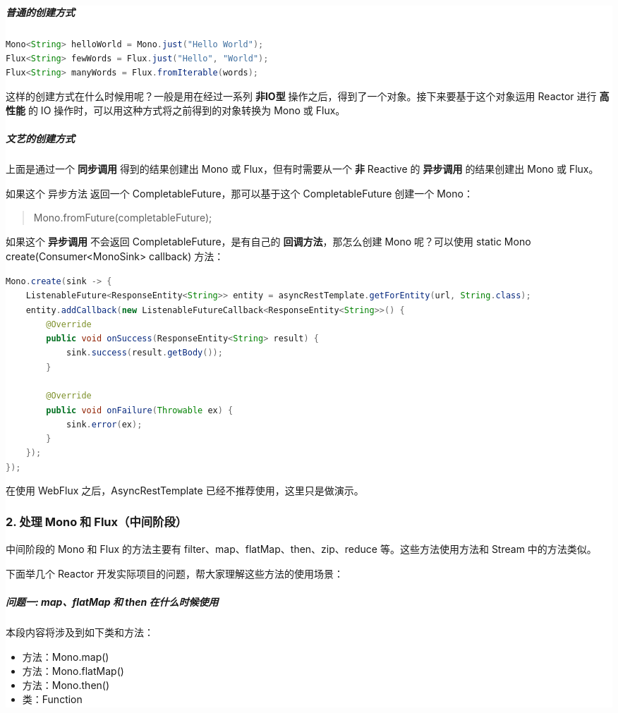 ##### 普通的创建方式

```java
Mono<String> helloWorld = Mono.just("Hello World");
Flux<String> fewWords = Flux.just("Hello", "World");
Flux<String> manyWords = Flux.fromIterable(words);
```

这样的创建方式在什么时候用呢？一般是用在经过一系列 **非IO型** 操作之后，得到了一个对象。接下来要基于这个对象运用 Reactor 进行 **高性能** 的 IO 操作时，可以用这种方式将之前得到的对象转换为 Mono 或 Flux。

##### 文艺的创建方式

上面是通过一个 **同步调用** 得到的结果创建出 Mono 或 Flux，但有时需要从一个 **非** Reactive 的 **异步调用** 的结果创建出 Mono 或 Flux。

如果这个 异步方法 返回一个 CompletableFuture，那可以基于这个  CompletableFuture 创建一个 Mono：

> Mono.fromFuture(completableFuture);

如果这个 **异步调用** 不会返回   CompletableFuture，是有自己的 **回调方法**，那怎么创建 Mono 呢？可以使用 static <T> Mono<T> create(Consumer<MonoSink<T>> callback) 方法：

```java
Mono.create(sink -> {
    ListenableFuture<ResponseEntity<String>> entity = asyncRestTemplate.getForEntity(url, String.class);
    entity.addCallback(new ListenableFutureCallback<ResponseEntity<String>>() {
        @Override
        public void onSuccess(ResponseEntity<String> result) {
            sink.success(result.getBody());
        }

        @Override
        public void onFailure(Throwable ex) {
            sink.error(ex);
        }
    });
});
```

在使用 WebFlux 之后，AsyncRestTemplate 已经不推荐使用，这里只是做演示。

### 2. 处理 Mono 和 Flux（中间阶段）

中间阶段的 Mono 和 Flux 的方法主要有 filter、map、flatMap、then、zip、reduce 等。这些方法使用方法和 Stream 中的方法类似。

下面举几个 Reactor 开发实际项目的问题，帮大家理解这些方法的使用场景：

##### 问题一: map、flatMap 和 then 在什么时候使用

本段内容将涉及到如下类和方法：

* 方法：Mono.map()
* 方法：Mono.flatMap()
* 方法：Mono.then()
* 类：Function
